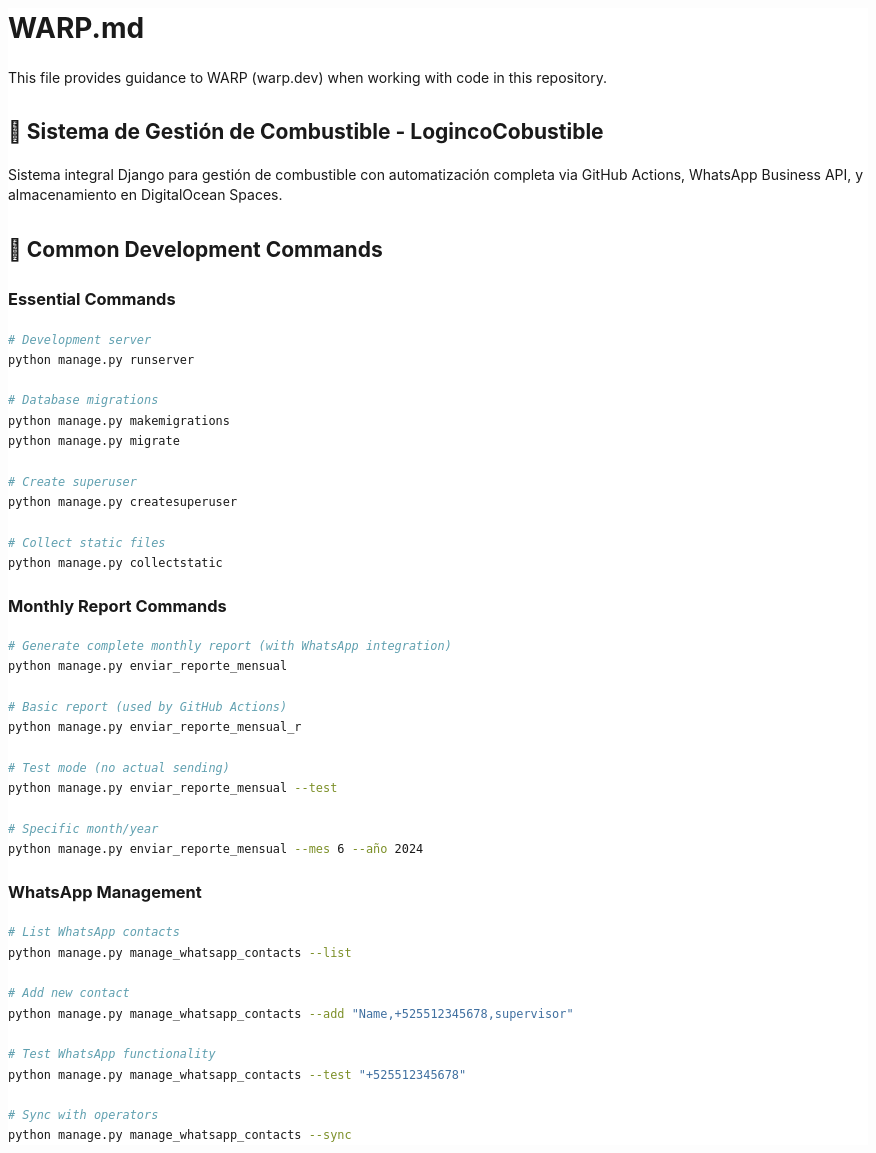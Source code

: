 # WARP.md

This file provides guidance to WARP (warp.dev) when working with code in this repository.

## 🚀 Sistema de Gestión de Combustible - LogincoCobustible

Sistema integral Django para gestión de combustible con automatización completa via GitHub Actions, WhatsApp Business API, y almacenamiento en DigitalOcean Spaces.

## 🔧 Common Development Commands

### Essential Commands
```bash
# Development server
python manage.py runserver

# Database migrations
python manage.py makemigrations
python manage.py migrate

# Create superuser
python manage.py createsuperuser

# Collect static files
python manage.py collectstatic
```

### Monthly Report Commands
```bash
# Generate complete monthly report (with WhatsApp integration)
python manage.py enviar_reporte_mensual

# Basic report (used by GitHub Actions)
python manage.py enviar_reporte_mensual_r

# Test mode (no actual sending)
python manage.py enviar_reporte_mensual --test

# Specific month/year
python manage.py enviar_reporte_mensual --mes 6 --año 2024
```

### WhatsApp Management
```bash
# List WhatsApp contacts
python manage.py manage_whatsapp_contacts --list

# Add new contact
python manage.py manage_whatsapp_contacts --add "Name,+525512345678,supervisor"

# Test WhatsApp functionality
python manage.py manage_whatsapp_contacts --test "+525512345678"

# Sync with operators
python manage.py manage_whatsapp_contacts --sync
```
